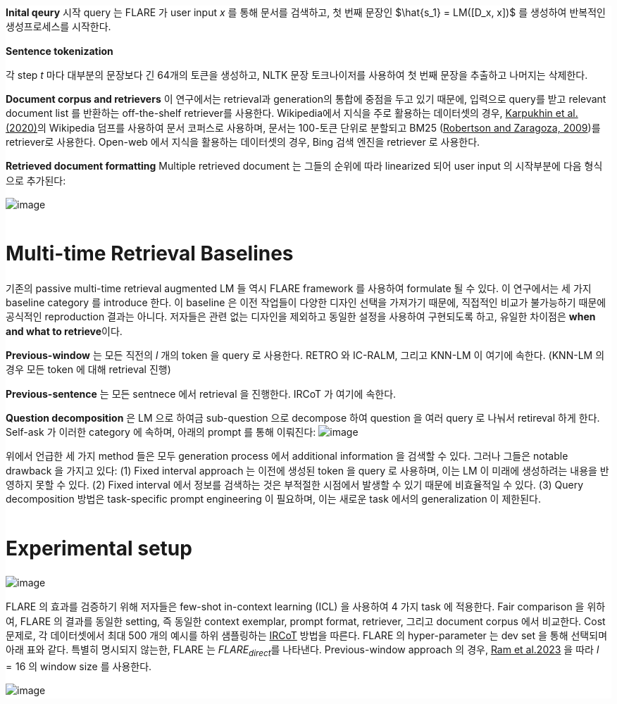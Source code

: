 **Inital qeury**
시작 query 는 FLARE 가 user input $x$ 를 통해 문서를 검색하고, 첫 번째 문장인 $\hat{s_1} = LM([D_x, x])$ 를 생성하여 반복적인 생성프로세스를 시작한다. 

**Sentence tokenization**

각 step $t$ 마다 대부분의 문장보다 긴 64개의 토큰을 생성하고, NLTK 문장 토크나이저를 사용하여 첫 번째 문장을 추출하고 나머지는 삭제한다. 
 
 **Document corpus and retrievers**
이 연구에서는 retrieval과 generation의 통합에 중점을 두고 있기 때문에, 입력으로 query를 받고 relevant document list 를 반환하는 off-the-shelf retriever를 사용한다. Wikipedia에서 지식을 주로 활용하는 데이터셋의 경우, [Karpukhin et al. (2020)](https://aclanthology.org/2020.emnlp-main.550/)의 Wikipedia 덤프를 사용하여 문서 코퍼스로 사용하며, 문서는 100-토큰 단위로 분할되고 BM25 ([Robertson and Zaragoza, 2009](https://www.nowpublishers.com/article/Details/INR-019))를 retriever로 사용한다. Open-web 에서 지식을 활용하는 데이터셋의 경우, Bing 검색 엔진을 retriever 로 사용한다.

**Retrieved document formatting**
Multiple retrieved document 는 그들의 순위에 따라 linearized 되어 user input 의 시작부분에 다음 형식으로 추가된다:

 ![image](https://github.com/yong1-kim/yong1-kim.github.io/assets/42200027/76c592e9-7b98-4210-b001-cce44ee4e792)

# Multi-time Retrieval Baselines
기존의 passive multi-time retrieval augmented LM 들 역시 FLARE framework 를 사용하여 formulate 될 수 있다. 이 연구에서는 세 가지 baseline category 를 introduce 한다. 이 baseline 은 이전 작업들이 다양한 디자인 선택을 가져가기 때문에, 직접적인 비교가 불가능하기 때문에 공식적인 reproduction 결과는 아니다. 저자들은 관련 없는 디자인을 제외하고 동일한 설정을 사용하여 구현되도록 하고, 유일한 차이점은 **when and what to retrieve**이다.

**Previous-window** 는 모든 직전의 $l$ 개의 token 을 query 로 사용한다. RETRO 와 IC-RALM, 그리고 KNN-LM 이 여기에 속한다. (KNN-LM 의 경우 모든 token 에 대해 retrieval 진행)

**Previous-sentence** 는 모든 sentnece 에서 retrieval 을 진행한다. IRCoT 가 여기에 속한다.

**Question decomposition** 은 LM 으로 하여금 sub-question 으로 decompose 하여 question 을 여러 query 로 나눠서 retireval 하게 한다. Self-ask 가 이러한 category 에 속하며, 아래의 prompt 를 통해 이뤄진다:
![image](https://github.com/yong1-kim/yong1-kim.github.io/assets/42200027/b37a34d8-0000-448e-9706-cd419530bffc)

위에서 언급한 세 가지 method 들은 모두 generation process 에서 additional information 을 검색할 수 있다. 그러나 그들은 notable drawback 을 가지고 있다: (1) Fixed interval approach 는 이전에 생성된 token 을 query 로 사용하며, 이는 LM 이 미래에 생성하려는 내용을 반영하지 못할 수 있다. (2) Fixed interval 에서 정보를 검색하는 것은 부적절한 시점에서 발생할 수 있기 때문에 비효율적일 수 있다. (3) Query decomposition 방법은 task-specific prompt engineering 이 필요하며, 이는 새로운 task 에서의 generalization 이 제한된다. 

# Experimental setup
![image](https://github.com/yong1-kim/yong1-kim.github.io/assets/42200027/48a84861-3ae9-4765-8fbd-ed3314a6dbb9)

FLARE 의 효과를 검증하기 위해 저자들은 few-shot in-context learning (ICL) 을 사용하여 4 가지 task 에 적용한다. Fair comparison 을 위하여, FLARE 의 결과를 동일한 setting, 즉 동일한 context exemplar, prompt format, retriever, 그리고 document corpus 에서 비교한다. Cost 문제로, 각 데이터셋에서 최대 500 개의 예시를 하위 샘플링하는 [IRCoT](https://arxiv.org/abs/2212.10509) 방법을 따른다. FLARE 의 hyper-parameter 는 dev set 을 통해 선택되며 아래 표와 같다. 특별히 명시되지 않는한, FLARE 는 $FLARE_{direct}$를 나타낸다. Previous-window approach 의 경우, [Ram et al.2023](https://arxiv.org/abs/2302.00083) 을 따라 $l=16$ 의 window size 를 사용한다.

![image](https://github.com/yong1-kim/yong1-kim.github.io/assets/42200027/89556ea2-455e-4a6a-bb87-502bbbadbb6a)
